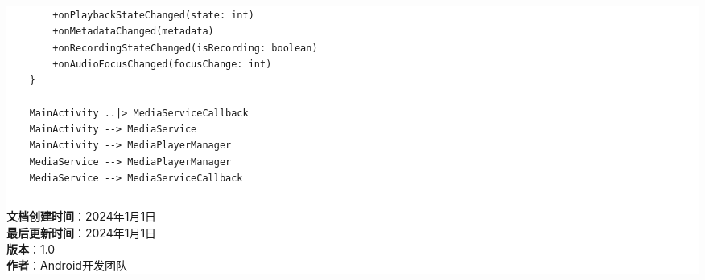 ```mermaid
        +onPlaybackStateChanged(state: int)
        +onMetadataChanged(metadata)
        +onRecordingStateChanged(isRecording: boolean)
        +onAudioFocusChanged(focusChange: int)
    }
    
    MainActivity ..|> MediaServiceCallback
    MainActivity --> MediaService
    MainActivity --> MediaPlayerManager
    MediaService --> MediaPlayerManager
    MediaService --> MediaServiceCallback
```

---

**文档创建时间**：2024年1月1日  
**最后更新时间**：2024年1月1日  
**版本**：1.0  
**作者**：Android开发团队